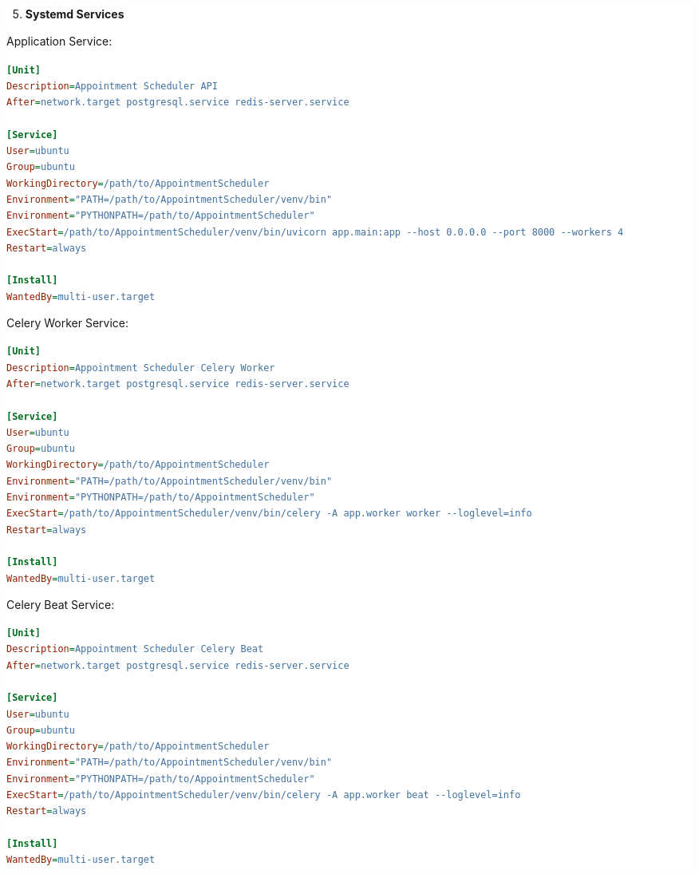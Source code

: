5. **Systemd Services**

Application Service:
```ini
[Unit]
Description=Appointment Scheduler API
After=network.target postgresql.service redis-server.service

[Service]
User=ubuntu
Group=ubuntu
WorkingDirectory=/path/to/AppointmentScheduler
Environment="PATH=/path/to/AppointmentScheduler/venv/bin"
Environment="PYTHONPATH=/path/to/AppointmentScheduler"
ExecStart=/path/to/AppointmentScheduler/venv/bin/uvicorn app.main:app --host 0.0.0.0 --port 8000 --workers 4
Restart=always

[Install]
WantedBy=multi-user.target
```

Celery Worker Service:
```ini
[Unit]
Description=Appointment Scheduler Celery Worker
After=network.target postgresql.service redis-server.service

[Service]
User=ubuntu
Group=ubuntu
WorkingDirectory=/path/to/AppointmentScheduler
Environment="PATH=/path/to/AppointmentScheduler/venv/bin"
Environment="PYTHONPATH=/path/to/AppointmentScheduler"
ExecStart=/path/to/AppointmentScheduler/venv/bin/celery -A app.worker worker --loglevel=info
Restart=always

[Install]
WantedBy=multi-user.target
```

Celery Beat Service:
```ini
[Unit]
Description=Appointment Scheduler Celery Beat
After=network.target postgresql.service redis-server.service

[Service]
User=ubuntu
Group=ubuntu
WorkingDirectory=/path/to/AppointmentScheduler
Environment="PATH=/path/to/AppointmentScheduler/venv/bin"
Environment="PYTHONPATH=/path/to/AppointmentScheduler"
ExecStart=/path/to/AppointmentScheduler/venv/bin/celery -A app.worker beat --loglevel=info
Restart=always

[Install]
WantedBy=multi-user.target
```
